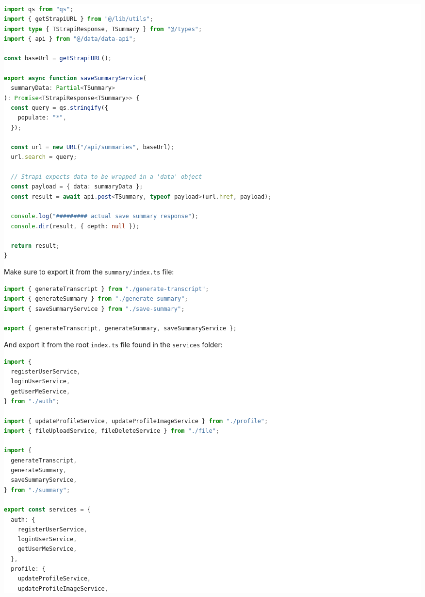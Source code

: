 ```ts
import qs from "qs";
import { getStrapiURL } from "@/lib/utils";
import type { TStrapiResponse, TSummary } from "@/types";
import { api } from "@/data/data-api";

const baseUrl = getStrapiURL();

export async function saveSummaryService(
  summaryData: Partial<TSummary>
): Promise<TStrapiResponse<TSummary>> {
  const query = qs.stringify({
    populate: "*",
  });

  const url = new URL("/api/summaries", baseUrl);
  url.search = query;

  // Strapi expects data to be wrapped in a 'data' object
  const payload = { data: summaryData };
  const result = await api.post<TSummary, typeof payload>(url.href, payload);

  console.log("######### actual save summary response");
  console.dir(result, { depth: null });

  return result;
}
```

Make sure to export it from the `summary/index.ts` file:

```ts
import { generateTranscript } from "./generate-transcript";
import { generateSummary } from "./generate-summary";
import { saveSummaryService } from "./save-summary";

export { generateTranscript, generateSummary, saveSummaryService };
```

And export it from the root `index.ts` file found in the `services` folder:

```ts
import {
  registerUserService,
  loginUserService,
  getUserMeService,
} from "./auth";

import { updateProfileService, updateProfileImageService } from "./profile";
import { fileUploadService, fileDeleteService } from "./file";

import {
  generateTranscript,
  generateSummary,
  saveSummaryService,
} from "./summary";

export const services = {
  auth: {
    registerUserService,
    loginUserService,
    getUserMeService,
  },
  profile: {
    updateProfileService,
    updateProfileImageService,
```